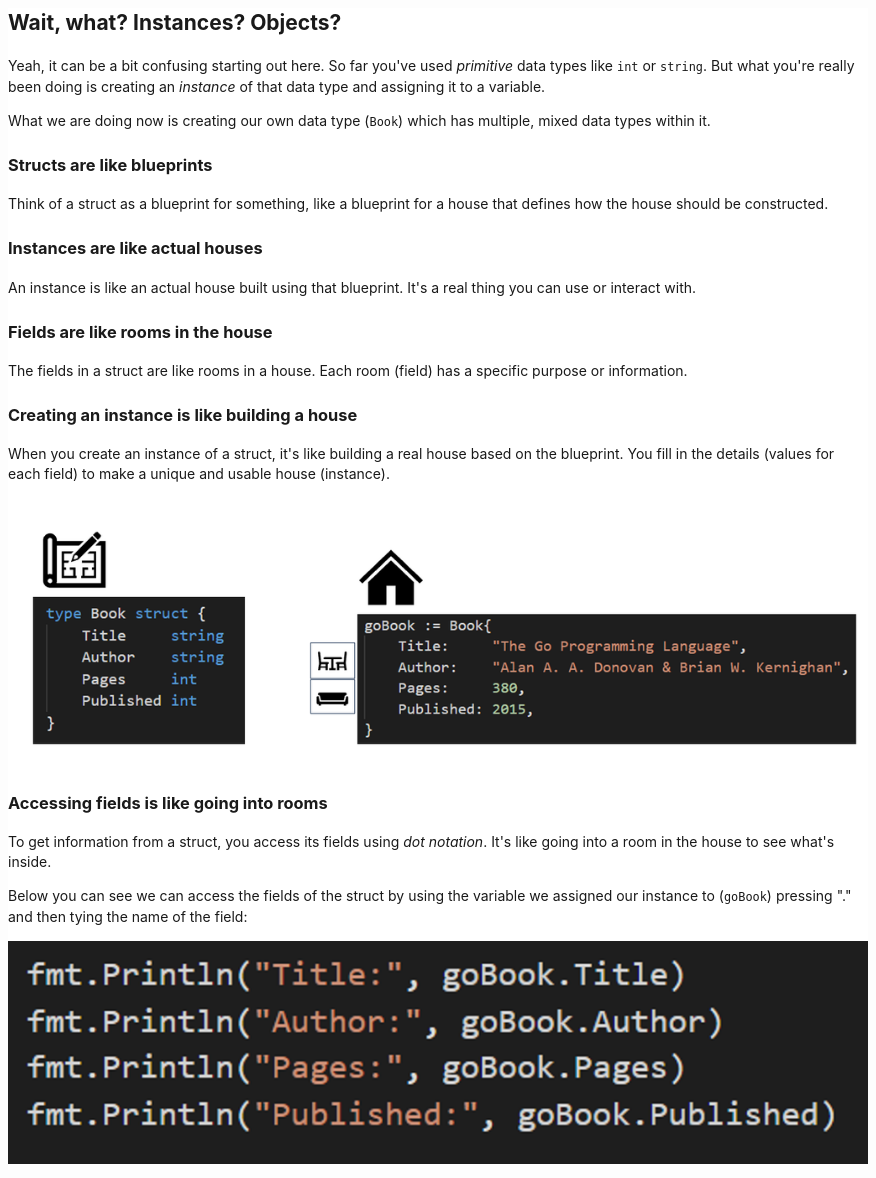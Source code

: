 ## Wait, what? Instances? Objects?

Yeah, it can be a bit confusing starting out here. So far you've used *primitive* data types like `int` or `string`. But what you're really been doing is creating an *instance* of that data type and assigning it to a variable.

What we are doing now is creating our own data type (`Book`) which has multiple, mixed data types within it.

### Structs are like blueprints

Think of a struct as a blueprint for something, like a blueprint for a house that defines how the house should be constructed.

### Instances are like actual houses

An instance is like an actual house built using that blueprint. It's a real thing you can use or interact with.

### Fields are like rooms in the house
The fields in a struct are like rooms in a house. Each room (field) has a specific purpose or information.

### Creating an instance is like building a house
When you create an instance of a struct, it's like building a real house based on the blueprint. You fill in the details (values for each field) to make a unique and usable house (instance).

![blueprint](images/blueprint.PNG)

### Accessing fields is like going into rooms
To get information from a struct, you access its fields using *dot notation*. It's like going into a room in the house to see what's inside.

Below you can see we can access the fields of the struct by using the variable we assigned our instance to (`goBook`) pressing "." and then tying the name of the field:

![fieldsaccess](images/fieldsaccess.png)
